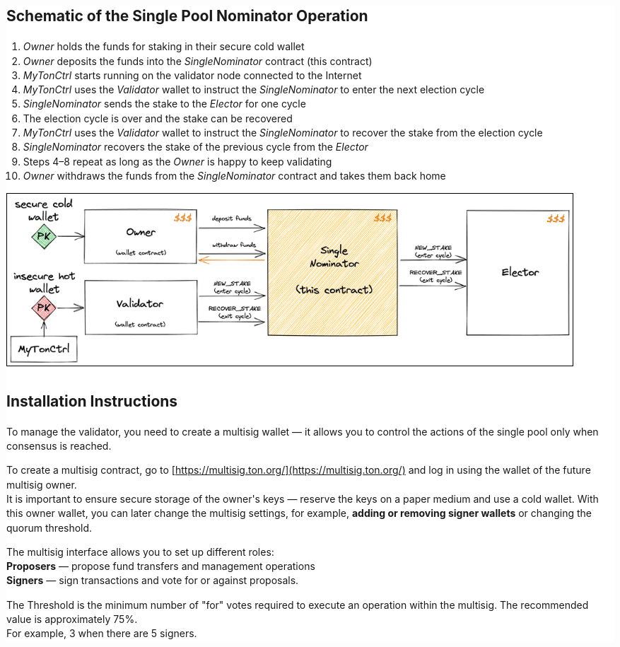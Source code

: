 ## Schematic of the Single Pool Nominator Operation

1. _Owner_ holds the funds for staking in their secure cold wallet
2. _Owner_ deposits the funds into the _SingleNominator_ contract (this contract)
3. _MyTonCtrl_ starts running on the validator node connected to the Internet
4. _MyTonCtrl_ uses the _Validator_ wallet to instruct the _SingleNominator_ to enter the next election cycle
5. _SingleNominator_ sends the stake to the _Elector_ for one cycle
6. The election cycle is over and the stake can be recovered
7. _MyTonCtrl_ uses the _Validator_ wallet to instruct the _SingleNominator_ to recover the stake from the election cycle
8. _SingleNominator_ recovers the stake of the previous cycle from the _Elector_
9. Steps 4–8 repeat as long as the _Owner_ is happy to keep validating
10. _Owner_ withdraws the funds from the _SingleNominator_ contract and takes them back home

<img src="../img/components.png" style="width: 800px; border: 1px solid #000;" />

## Installation Instructions

To manage the validator, you need to create a multisig wallet — it allows you to control the actions of the single pool only when consensus is reached.

To create a multisig contract, go to [https://multisig.ton.org/](https://multisig.ton.org/) and log in using the wallet of the future multisig owner.  
It is important to ensure secure storage of the owner's keys — reserve the keys on a paper medium and use a cold wallet. With this owner wallet, you can later change the multisig settings, for example, **adding or removing signer wallets** or changing the quorum threshold.

The multisig interface allows you to set up different roles:  
**Proposers** — propose fund transfers and management operations  
**Signers** — sign transactions and vote for or against proposals.

The Threshold is the minimum number of "for" votes required to execute an operation within the multisig. The recommended value is approximately 75%.  
For example, 3 when there are 5 signers.
